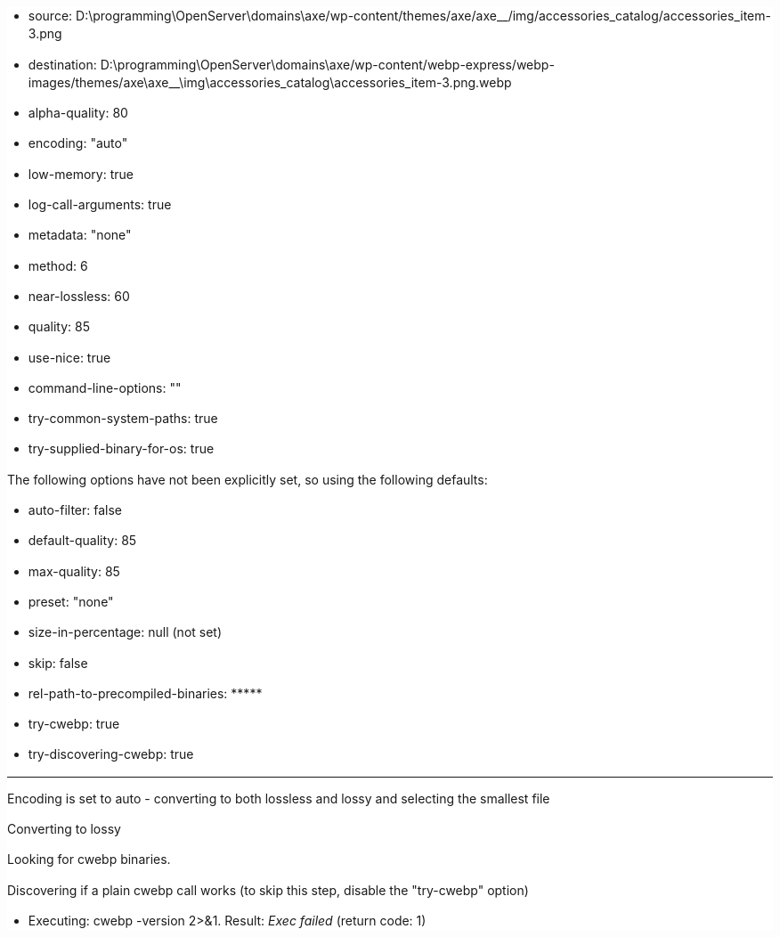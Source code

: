 - source: D:\programming\OpenServer\domains\axe/wp-content/themes/axe/axe__/img/accessories_catalog/accessories_item-3.png

- destination: D:\programming\OpenServer\domains\axe/wp-content/webp-express/webp-images/themes/axe\axe__\img\accessories_catalog\accessories_item-3.png.webp

- alpha-quality: 80

- encoding: "auto"

- low-memory: true

- log-call-arguments: true

- metadata: "none"

- method: 6

- near-lossless: 60

- quality: 85

- use-nice: true

- command-line-options: ""

- try-common-system-paths: true

- try-supplied-binary-for-os: true


The following options have not been explicitly set, so using the following defaults:

- auto-filter: false

- default-quality: 85

- max-quality: 85

- preset: "none"

- size-in-percentage: null (not set)

- skip: false

- rel-path-to-precompiled-binaries: *****

- try-cwebp: true

- try-discovering-cwebp: true

------------


Encoding is set to auto - converting to both lossless and lossy and selecting the smallest file


Converting to lossy

Looking for cwebp binaries.

Discovering if a plain cwebp call works (to skip this step, disable the "try-cwebp" option)

- Executing: cwebp -version 2>&1. Result: *Exec failed* (return code: 1)

